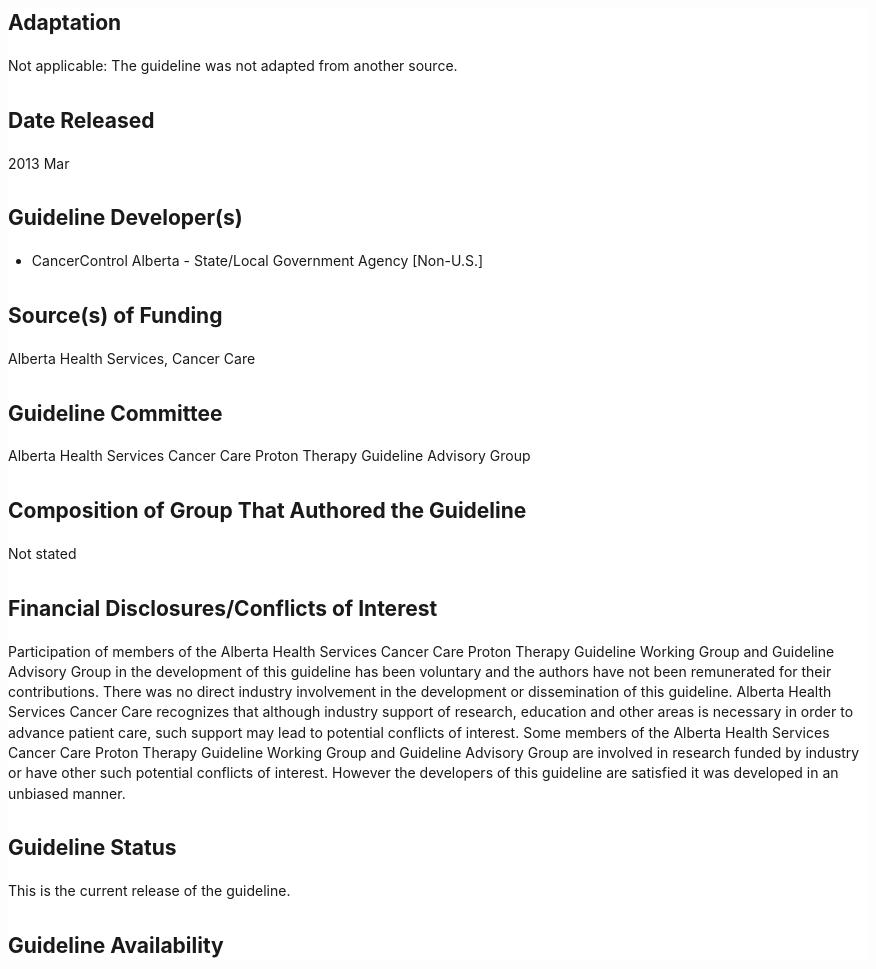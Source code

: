 ## Adaptation



Not applicable: The guideline was not adapted from another source.

## Date Released

2013 Mar

## Guideline Developer(s)

- CancerControl Alberta - State/Local Government Agency [Non-U.S.]

## Source(s) of Funding



Alberta Health Services, Cancer Care

## Guideline Committee



Alberta Health Services Cancer Care Proton Therapy Guideline Advisory Group

## Composition of Group That Authored the Guideline



Not stated

## Financial Disclosures/Conflicts of Interest



Participation of members of the Alberta Health Services Cancer Care Proton Therapy Guideline Working Group and Guideline Advisory Group in the development of this guideline has been voluntary and the authors have not been remunerated for their contributions. There was no direct industry involvement in the development or dissemination of this guideline. Alberta Health Services Cancer Care recognizes that although industry support of research, education and other areas is necessary in order to advance patient care, such support may lead to potential conflicts of interest. Some members of the Alberta Health Services Cancer Care Proton Therapy Guideline Working Group and Guideline Advisory Group are involved in research funded by industry or have other such potential conflicts of interest. However the developers of this guideline are satisfied it was developed in an unbiased manner.

## Guideline Status



This is the current release of the guideline.

## Guideline Availability
